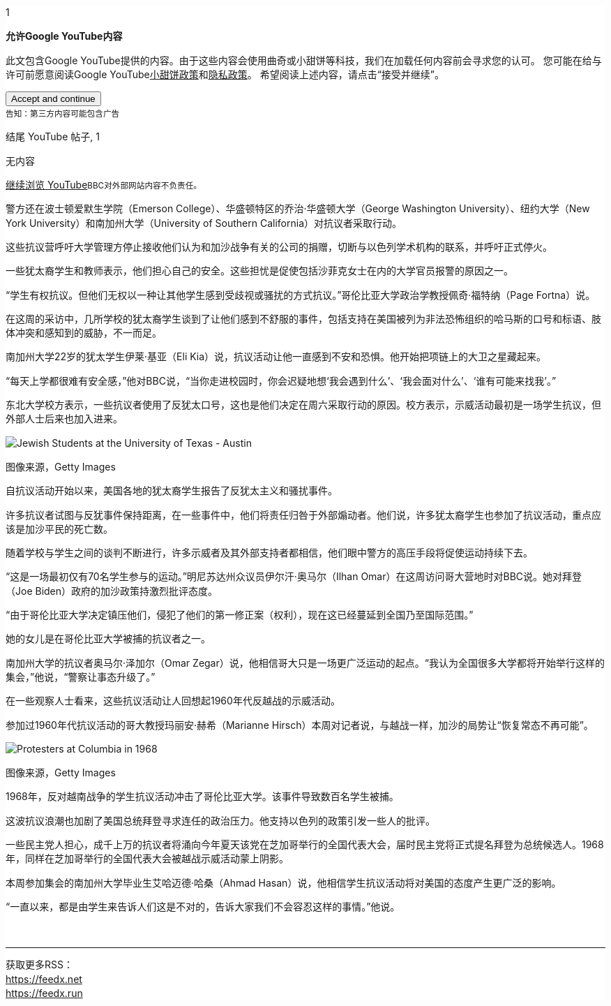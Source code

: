 1</span></a><div><div data-testid="consentBanner" id="consentBanner-K_Xi1lur0VU"><strong data-testid="banner-heading">允许Google YouTube内容</strong><p data-testid="banner-body">此文包含Google YouTube提供的内容。由于这些内容会使用曲奇或小甜饼等科技，我们在加载任何内容前会寻求您的认可。  您可能在给与许可前愿意阅读Google YouTube<a href="https://policies.google.com/technologies/cookies" aria-label="小甜饼政策, 外部">小甜饼政策</a>和<a href="https://policies.google.com/privacy" aria-label="隐私政策, 外部">隐私政策</a>。 希望阅读上述内容，请点击“接受并继续”。</p><button type="button" data-testid="banner-button">Accept and continue</button></div><small id=":Rb7r9l2lba:">告知：第三方内容可能包含广告</small></div><p tabindex="-1" id="end-of-youtube-content-1">结尾 YouTube 帖子, 1</p></div><noscript><div><p data-testid="social-embed-fallback-title">无内容</p><a href="https://www.youtube.com/watch?v=K_Xi1lur0VU" aria-label="继续浏览 YouTube, 外部链接">继续浏览 YouTube</a><small>BBC对外部网站内容不负责任。</small></div></noscript></div></div><div><p>警方还在波士顿爱默生学院（Emerson College）、华盛顿特区的乔治·华盛顿大学（George Washington University）、纽约大学（New York University）和南加州大学（University of Southern California）对抗议者采取行动。</p></div><div><p>这些抗议营呼吁大学管理方停止接收他们认为和加沙战争有关的公司的捐赠，切断与以色列学术机构的联系，并呼吁正式停火。</p></div><div><p>一些犹太裔学生和教师表示，他们担心自己的安全。这些担忧是促使包括沙菲克女士在内的大学官员报警的原因之一。</p></div><div><p>“学生有权抗议。但他们无权以一种让其他学生感到受歧视或骚扰的方式抗议。”哥伦比亚大学政治学教授佩奇·福特纳（Page Fortna）说。</p></div><div><p>在这周的采访中，几所学校的犹太裔学生谈到了让他们感到不舒服的事件，包括支持在美国被列为非法恐怖组织的哈马斯的口号和标语、肢体冲突和感知到的威胁，不一而足。</p></div><div><p>南加州大学22岁的犹太学生伊莱·基亚（Eli Kia）说，抗议活动让他一直感到不安和恐惧。他开始把项链上的大卫之星藏起来。</p></div><div><p>“每天上学都很难有安全感，”他对BBC说，“当你走进校园时，你会迟疑地想‘我会遇到什么’、‘我会面对什么’、‘谁有可能来找我’。”</p></div><div><p>东北大学校方表示，一些抗议者使用了反犹太口号，这也是他们决定在周六采取行动的原因。校方表示，示威活动最初是一场学生抗议，但外部人士后来也加入进来。</p></div><div><div><picture><img src="https://images.weserv.nl/?url=ichef.bbci.co.uk/ace/ws/640/cpsprodpb/0F5D/production/_133233930_gettyimages-2149611527-2.jpg" srcSet="https://ichef.bbci.co.uk/ace/ws/240/cpsprodpb/0F5D/production/_133233930_gettyimages-2149611527-2.jpg 240w, https://ichef.bbci.co.uk/ace/ws/320/cpsprodpb/0F5D/production/_133233930_gettyimages-2149611527-2.jpg 320w, https://ichef.bbci.co.uk/ace/ws/480/cpsprodpb/0F5D/production/_133233930_gettyimages-2149611527-2.jpg 480w, https://ichef.bbci.co.uk/ace/ws/624/cpsprodpb/0F5D/production/_133233930_gettyimages-2149611527-2.jpg 624w, https://ichef.bbci.co.uk/ace/ws/800/cpsprodpb/0F5D/production/_133233930_gettyimages-2149611527-2.jpg 800w" sizes="(min-width: 1008px) 645px, 100vw" alt="Jewish Students at the University of Texas - Austin" loading="lazy" width="976" height="549"/></picture><p role="text"><span>图像来源，</span><span>Getty Images</span></p></div><span data-testid="caption-paragraph">自抗议活动开始以来，美国各地的犹太裔学生报告了反犹太主义和骚扰事件。</span></span></div><div><p>许多抗议者试图与反犹事件保持距离，在一些事件中，他们将责任归咎于外部煽动者。他们说，许多犹太裔学生也参加了抗议活动，重点应该是加沙平民的死亡数。</p></div><div><p>随着学校与学生之间的谈判不断进行，许多示威者及其外部支持者都相信，他们眼中警方的高压手段将促使运动持续下去。</p></div><div><p>“这是一场最初仅有70名学生参与的运动。”明尼苏达州众议员伊尔汗·奥马尔（Ilhan Omar）在这周访问哥大营地时对BBC说。她对拜登（Joe Biden）政府的加沙政策持激烈批评态度。</p></div><div><p>“由于哥伦比亚大学决定镇压他们，侵犯了他们的第一修正案（权利），现在这已经蔓延到全国乃至国际范围。”</p></div><div><p>她的女儿是在哥伦比亚大学被捕的抗议者之一。</p></div><div><p>南加州大学的抗议者奥马尔·泽加尔（Omar Zegar）说，他相信哥大只是一场更广泛运动的起点。“我认为全国很多大学都将开始举行这样的集会，”他说，“警察让事态升级了。”</p></div><div><p>在一些观察人士看来，这些抗议活动让人回想起1960年代反越战的示威活动。</p></div><div><p>参加过1960年代抗议活动的哥大教授玛丽安·赫希（Marianne Hirsch）本周对记者说，与越战一样，加沙的局势让“恢复常态不再可能”。</p></div><div><div><picture><img src="https://images.weserv.nl/?url=ichef.bbci.co.uk/ace/ws/640/cpsprodpb/4A63/production/_133234091_gettyimages-517262546.jpg" srcSet="https://ichef.bbci.co.uk/ace/ws/240/cpsprodpb/4A63/production/_133234091_gettyimages-517262546.jpg 240w, https://ichef.bbci.co.uk/ace/ws/320/cpsprodpb/4A63/production/_133234091_gettyimages-517262546.jpg 320w, https://ichef.bbci.co.uk/ace/ws/480/cpsprodpb/4A63/production/_133234091_gettyimages-517262546.jpg 480w, https://ichef.bbci.co.uk/ace/ws/624/cpsprodpb/4A63/production/_133234091_gettyimages-517262546.jpg 624w, https://ichef.bbci.co.uk/ace/ws/800/cpsprodpb/4A63/production/_133234091_gettyimages-517262546.jpg 800w" sizes="(min-width: 1008px) 645px, 100vw" alt="Protesters at Columbia in 1968" loading="lazy" width="976" height="549"/></picture><p role="text"><span>图像来源，</span><span>Getty Images</span></p></div><span data-testid="caption-paragraph">1968年，反对越南战争的学生抗议活动冲击了哥伦比亚大学。该事件导致数百名学生被捕。</span></span></div><div><p>这波抗议浪潮也加剧了美国总统拜登寻求连任的政治压力。他支持以色列的政策引发一些人的批评。</p></div><div><p>一些民主党人担心，成千上万的抗议者将涌向今年夏天该党在芝加哥举行的全国代表大会，届时民主党将正式提名拜登为总统候选人。1968年，同样在芝加哥举行的全国代表大会被越战示威活动蒙上阴影。</p></div><div><p>本周参加集会的南加州大学毕业生艾哈迈德·哈桑（Ahmad Hasan）说，他相信学生抗议活动将对美国的态度产生更广泛的影响。</p></div><div><p>“一直以来，都是由学生来告诉人们这是不对的，告诉大家我们不会容忍这样的事情。”他说。</p></div></main><br><hr><div>获取更多RSS：<br><a href="https://feedx.net" style="color:orange" target="_blank">https://feedx.net</a> <br><a href="https://feedx.run" style="color:orange" target="_blank">https://feedx.run</a><br></div>
